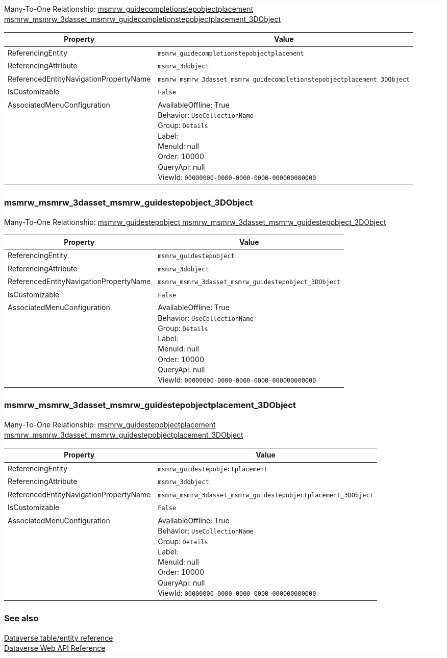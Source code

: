 Many-To-One Relationship: [msmrw_guidecompletionstepobjectplacement msmrw_msmrw_3dasset_msmrw_guidecompletionstepobjectplacement_3DObject](msmrw_guidecompletionstepobjectplacement.md#BKMK_msmrw_msmrw_3dasset_msmrw_guidecompletionstepobjectplacement_3DObject)

|Property|Value|
|---|---|
|ReferencingEntity|`msmrw_guidecompletionstepobjectplacement`|
|ReferencingAttribute|`msmrw_3dobject`|
|ReferencedEntityNavigationPropertyName|`msmrw_msmrw_3dasset_msmrw_guidecompletionstepobjectplacement_3DObject`|
|IsCustomizable|`False`|
|AssociatedMenuConfiguration|AvailableOffline: True<br />Behavior: `UseCollectionName`<br />Group: `Details`<br />Label: <br />MenuId: null<br />Order: 10000<br />QueryApi: null<br />ViewId: `00000000-0000-0000-0000-000000000000`|

### <a name="BKMK_msmrw_msmrw_3dasset_msmrw_guidestepobject_3DObject"></a> msmrw_msmrw_3dasset_msmrw_guidestepobject_3DObject

Many-To-One Relationship: [msmrw_guidestepobject msmrw_msmrw_3dasset_msmrw_guidestepobject_3DObject](msmrw_guidestepobject.md#BKMK_msmrw_msmrw_3dasset_msmrw_guidestepobject_3DObject)

|Property|Value|
|---|---|
|ReferencingEntity|`msmrw_guidestepobject`|
|ReferencingAttribute|`msmrw_3dobject`|
|ReferencedEntityNavigationPropertyName|`msmrw_msmrw_3dasset_msmrw_guidestepobject_3DObject`|
|IsCustomizable|`False`|
|AssociatedMenuConfiguration|AvailableOffline: True<br />Behavior: `UseCollectionName`<br />Group: `Details`<br />Label: <br />MenuId: null<br />Order: 10000<br />QueryApi: null<br />ViewId: `00000000-0000-0000-0000-000000000000`|

### <a name="BKMK_msmrw_msmrw_3dasset_msmrw_guidestepobjectplacement_3DObject"></a> msmrw_msmrw_3dasset_msmrw_guidestepobjectplacement_3DObject

Many-To-One Relationship: [msmrw_guidestepobjectplacement msmrw_msmrw_3dasset_msmrw_guidestepobjectplacement_3DObject](msmrw_guidestepobjectplacement.md#BKMK_msmrw_msmrw_3dasset_msmrw_guidestepobjectplacement_3DObject)

|Property|Value|
|---|---|
|ReferencingEntity|`msmrw_guidestepobjectplacement`|
|ReferencingAttribute|`msmrw_3dobject`|
|ReferencedEntityNavigationPropertyName|`msmrw_msmrw_3dasset_msmrw_guidestepobjectplacement_3DObject`|
|IsCustomizable|`False`|
|AssociatedMenuConfiguration|AvailableOffline: True<br />Behavior: `UseCollectionName`<br />Group: `Details`<br />Label: <br />MenuId: null<br />Order: 10000<br />QueryApi: null<br />ViewId: `00000000-0000-0000-0000-000000000000`|



### See also

[Dataverse table/entity reference](../about-entity-reference.md)  
[Dataverse Web API Reference](/power-apps/developer/data-platform/webapi/reference/about)   

